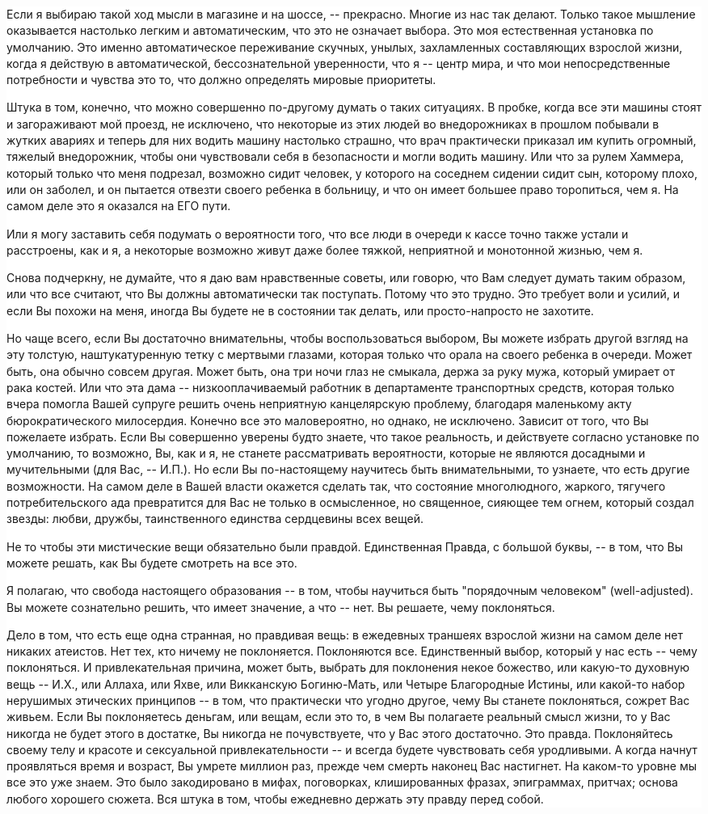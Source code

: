 Если я выбираю такой ход мысли в магазине и на шоссе, -- прекрасно. Многие из нас так делают. Только такое мышление оказывается настолько легким и автоматическим, что это не означает выбора. Это моя естественная установка по умолчанию. Это именно автоматическое переживание скучных, унылых, захламленных составляющих взрослой жизни, когда я действую в автоматической, бессознательной уверенности, что я -- центр мира, и что мои непосредственные потребности и чувства это то, что должно определять мировые приоритеты.

Штука в том, конечно, что можно совершенно по-другому думать о таких ситуациях. В пробке, когда все эти машины стоят и загораживают мой проезд, не исключено, что некоторые из этих людей во внедорожниках в прошлом побывали в жутких авариях и теперь для них водить машину настолько страшно, что врач практически приказал им купить огромный, тяжелый внедорожник, чтобы они чувствовали себя в безопасности и могли водить машину. Или что за рулем Хаммера, который только что меня подрезал, возможно сидит человек, у которого на соседнем сидении сидит сын, которому плохо, или он заболел, и он пытается отвезти своего ребенка в больницу, и что он имеет большее право торопиться, чем я. На самом деле это я оказался на ЕГО пути.

Или я могу заставить себя подумать о вероятности того, что все люди в очереди к кассе точно также устали и расстроены, как и я, а некоторые возможно живут даже более тяжкой, неприятной и монотонной жизнью, чем я.

Снова подчеркну, не думайте, что я даю вам нравственные советы, или говорю, что Вам следует думать таким образом, или что все считают, что Вы должны автоматически так поступать. Потому что это трудно. Это требует воли и усилий, и если Вы похожи на меня, иногда Вы будете не в состоянии так делать, или просто-напросто не захотите.

Но чаще всего, если Вы достаточно внимательны, чтобы воспользоваться выбором, Вы можете избрать другой взгляд на эту толстую, наштукатуренную тетку с мертвыми глазами, которая только что орала на своего ребенка в очереди. Может быть, она обычно совсем другая. Может быть, она три ночи глаз не смыкала, держа за руку мужа, который умирает от рака костей. Или что эта дама -- низкооплачиваемый работник в департаменте транспортных средств, которая только вчера помогла Вашей супруге решить очень неприятную канцелярскую проблему, благодаря маленькому акту бюрократического милосердия. Конечно все это маловероятно, но однако, не исключено. Зависит от того, что Вы пожелаете избрать. Если Вы совершенно уверены будто знаете, что такое реальность, и действуете согласно установке по умолчанию, то возможно, Вы, как и я, не станете рассматривать вероятности, которые не являются досадными и мучительными (для Вас, -- И.П.). Но если Вы по-настоящему научитесь быть внимательными, то узнаете, что есть другие возможности. На самом деле в Вашей власти окажется сделать так, что состояние многолюдного, жаркого, тягучего потребительского ада превратится для Вас не только в осмысленное, но священное, сияющее тем огнем, который создал звезды: любви, дружбы, таинственного единства сердцевины всех вещей.

Не то чтобы эти мистические вещи обязательно были правдой. Единственная Правда, с большой буквы, -- в том, что Вы можете решать, как Вы будете смотреть на все это.

Я полагаю, что свобода настоящего образования -- в том, чтобы научиться быть "порядочным человеком" (well-adjusted). Вы можете сознательно решить, что имеет значение, а что -- нет. Вы решаете, чему поклоняться.

Дело в том, что есть еще одна странная, но правдивая вещь: в ежедевных траншеях взрослой жизни на самом деле нет никаких атеистов. Нет тех, кто ничему не поклоняется. Поклоняются все. Единственный выбор, который у нас есть -- чему поклоняться. И привлекательная причина, может быть, выбрать для поклонения некое божество, или какую-то духовную вещь -- И.Х., или Аллаха, или Яхве, или Викканскую Богиню-Мать, или Четыре Благородные Истины, или какой-то набор нерушимых этических принципов -- в том, что практически что угодно другое, чему Вы станете поклоняться, сожрет Вас живьем. Если Вы поклоняетесь деньгам, или вещам, если это то, в чем Вы полагаете реальный смысл жизни, то у Вас никогда не будет этого в достатке, Вы никогда не почувствуете, что у Вас этого достаточно. Это правда. Поклоняйтесь своему телу и красоте и сексуальной привлекательности -- и всегда будете чувствовать себя уродливыми. А когда начнут проявляться время и возраст, Вы умрете миллион раз, прежде чем смерть наконец Вас настигнет. На каком-то уровне мы все это уже знаем. Это было закодировано в мифах, поговорках, клишированных фразах, эпиграммах, притчах; основа любого хорошего сюжета. Вся штука в том, чтобы ежедневно держать эту правду перед собой. 
